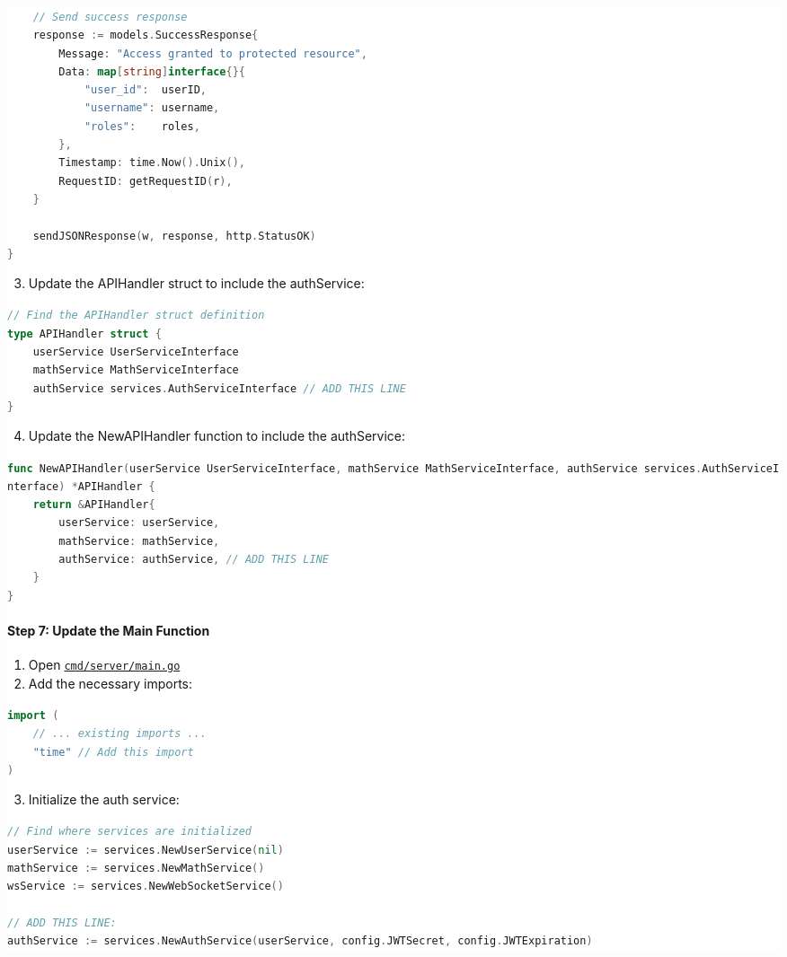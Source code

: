 ```go
    // Send success response
    response := models.SuccessResponse{
        Message: "Access granted to protected resource",
        Data: map[string]interface{}{
            "user_id":  userID,
            "username": username,
            "roles":    roles,
        },
        Timestamp: time.Now().Unix(),
        RequestID: getRequestID(r),
    }
    
    sendJSONResponse(w, response, http.StatusOK)
}
```

3. Update the APIHandler struct to include the authService:

```go
// Find the APIHandler struct definition
type APIHandler struct {
    userService UserServiceInterface
    mathService MathServiceInterface
    authService services.AuthServiceInterface // ADD THIS LINE
}
```

4. Update the NewAPIHandler function to include the authService:

```go
func NewAPIHandler(userService UserServiceInterface, mathService MathServiceInterface, authService services.AuthServiceInterface) *APIHandler {
    return &APIHandler{
        userService: userService,
        mathService: mathService,
        authService: authService, // ADD THIS LINE
    }
}
```

#### Step 7: Update the Main Function

1. Open [`cmd/server/main.go`](cmd/server/main.go:1)
2. Add the necessary imports:

```go
import (
    // ... existing imports ...
    "time" // Add this import
)
```

3. Initialize the auth service:

```go
// Find where services are initialized
userService := services.NewUserService(nil)
mathService := services.NewMathService()
wsService := services.NewWebSocketService()

// ADD THIS LINE:
authService := services.NewAuthService(userService, config.JWTSecret, config.JWTExpiration)
```

